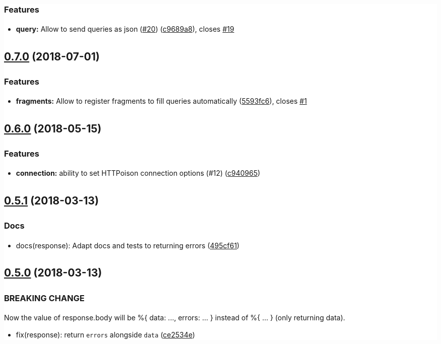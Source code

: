
### Features

* **query:** Allow to send queries as json ([#20](https://github.com/uesteibar/neuron/issues/20)) ([c9689a8](https://github.com/uesteibar/neuron/commit/c9689a8)), closes [#19](https://github.com/uesteibar/neuron/issues/19)



<a name="0.7.0"></a>
## [0.7.0](https://github.com/uesteibar/neuron/compare/v0.6.0...v0.7.0) (2018-07-01)


### Features

* **fragments:** Allow to register fragments to fill queries automatically ([5593fc6](https://github.com/uesteibar/neuron/commit/5593fc6)), closes [#1](https://github.com/uesteibar/neuron/issues/1)



<a name="0.6.0"></a>
## [0.6.0](https://github.com/uesteibar/neuron/compare/v0.5.1...v0.6.0) (2018-05-15)


### Features

* **connection:** ability to set HTTPoison connection options (#12) ([c940965](https://github.com/uesteibar/neuron/commit/c940965))



<a name="0.5.1"></a>
## [0.5.1](https://github.com/uesteibar/neuron/compare/v0.5.0...v0.5.1) (2018-03-13)

### Docs

* docs(response): Adapt docs and tests to returning errors ([495cf61](https://github.com/uesteibar/neuron/commit/495cf61))



<a name="0.5.0"></a>
## [0.5.0](https://github.com/uesteibar/neuron/compare/v0.4.0...v0.5.0) (2018-03-13)

### BREAKING CHANGE

Now the value of response.body will be %{ data: ..., errors: ... } instead of %{ ... } (only returning data).

  * fix(response): return `errors` alongside `data` ([ce2534e](https://github.com/uesteibar/neuron/commit/ce2534e))
